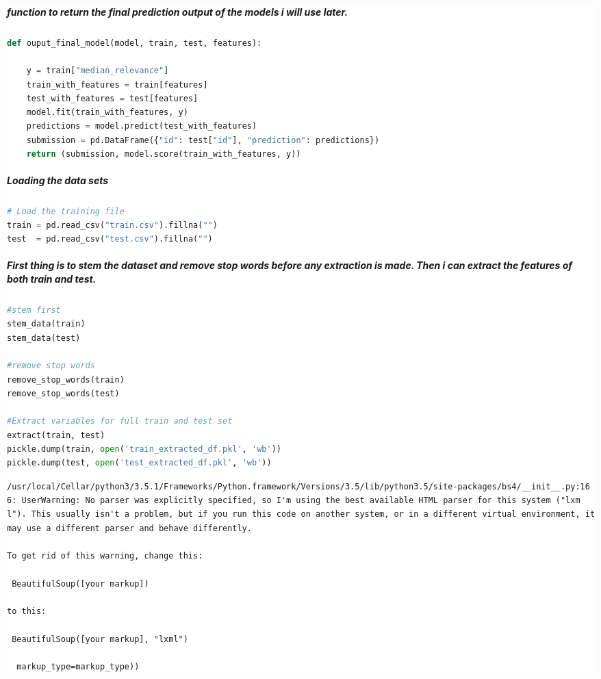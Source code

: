 ##### function to return the final prediction output of the models i will use later.
```python
def ouput_final_model(model, train, test, features):

    y = train["median_relevance"]
    train_with_features = train[features]
    test_with_features = test[features]
    model.fit(train_with_features, y)
    predictions = model.predict(test_with_features)
    submission = pd.DataFrame({"id": test["id"], "prediction": predictions})
    return (submission, model.score(train_with_features, y))
```

##### Loading the data sets
```python
# Load the training file
train = pd.read_csv("train.csv").fillna("")
test  = pd.read_csv("test.csv").fillna("")
```

##### First thing is to stem the dataset and remove stop words before any extraction is made. Then i can extract the features of both train and test.
```python
#stem first
stem_data(train)
stem_data(test)

#remove stop words
remove_stop_words(train)
remove_stop_words(test)

#Extract variables for full train and test set
extract(train, test)
pickle.dump(train, open('train_extracted_df.pkl', 'wb'))
pickle.dump(test, open('test_extracted_df.pkl', 'wb'))  
```

    /usr/local/Cellar/python3/3.5.1/Frameworks/Python.framework/Versions/3.5/lib/python3.5/site-packages/bs4/__init__.py:166: UserWarning: No parser was explicitly specified, so I'm using the best available HTML parser for this system ("lxml"). This usually isn't a problem, but if you run this code on another system, or in a different virtual environment, it may use a different parser and behave differently.
    
    To get rid of this warning, change this:
    
     BeautifulSoup([your markup])
    
    to this:
    
     BeautifulSoup([your markup], "lxml")
    
      markup_type=markup_type))
